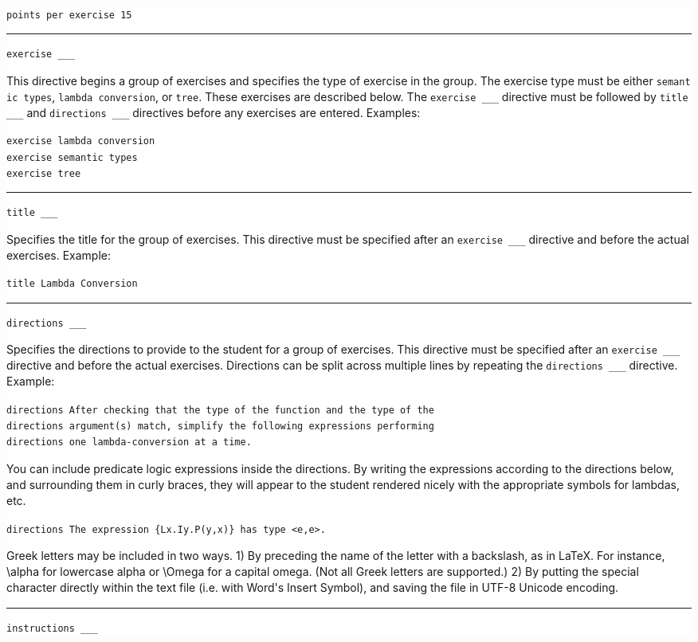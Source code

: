 ```
points per exercise 15
```

***

`exercise ___`

This directive begins a group of exercises and specifies the type of exercise in the group. The exercise type must be either `semantic types`, `lambda conversion`, or `tree`. These exercises are described below. The `exercise ___` directive must be followed by `title ___` and `directions ___` directives before any exercises are entered. Examples:

```
exercise lambda conversion
exercise semantic types
exercise tree
```

***

`title ___`

Specifies the title for the group of exercises. This directive must be specified after an `exercise ___` directive and before the actual exercises. Example:

```
title Lambda Conversion
```

***

`directions ___`

Specifies the directions to provide to the student for a group of exercises. This directive must be specified after an `exercise ___` directive and before the actual exercises. Directions can be split across multiple lines by repeating the `directions ___` directive. Example:

```
directions After checking that the type of the function and the type of the
directions argument(s) match, simplify the following expressions performing
directions one lambda-conversion at a time.
```

You can include predicate logic expressions inside the directions. By writing the expressions according to the directions below, and surrounding them in curly braces, they will appear to the student rendered nicely with the appropriate symbols for lambdas, etc.

```
directions The expression {Lx.Iy.P(y,x)} has type <e,e>.
```

Greek letters may be included in two ways. 1) By preceding the name of the letter with a backslash, as in LaTeX. For instance, \alpha for lowercase alpha or \Omega for a capital omega. (Not all Greek letters are supported.) 2) By putting the special character directly within the text file (i.e. with Word's Insert Symbol), and saving the file in UTF-8 Unicode encoding.

***

`instructions ___`
